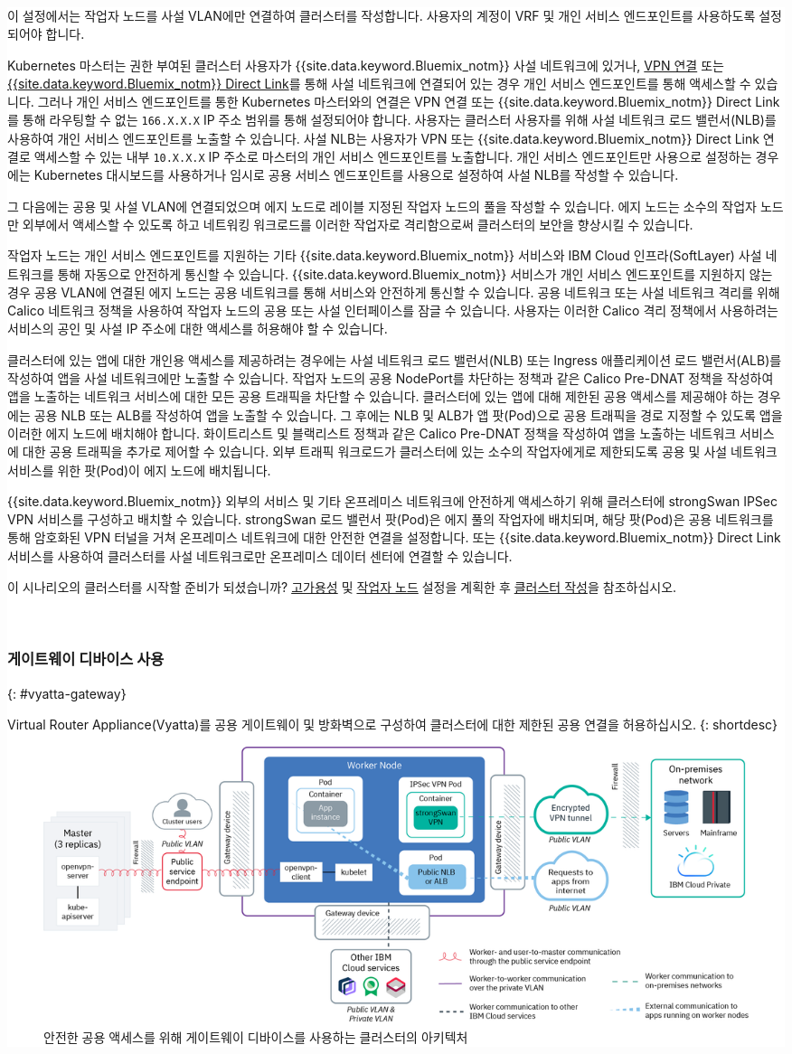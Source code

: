 이 설정에서는 작업자 노드를 사설 VLAN에만 연결하여 클러스터를 작성합니다. 사용자의 계정이 VRF 및 개인 서비스 엔드포인트를 사용하도록 설정되어야 합니다. 

Kubernetes 마스터는 권한 부여된 클러스터 사용자가 {{site.data.keyword.Bluemix_notm}} 사설 네트워크에 있거나, [VPN 연결](/docs/infrastructure/iaas-vpn?topic=VPN-gettingstarted-with-virtual-private-networking) 또는 [{{site.data.keyword.Bluemix_notm}} Direct Link](/docs/infrastructure/direct-link?topic=direct-link-get-started-with-ibm-cloud-direct-link)를 통해 사설 네트워크에 연결되어 있는 경우 개인 서비스 엔드포인트를 통해 액세스할 수 있습니다. 그러나 개인 서비스 엔드포인트를 통한 Kubernetes 마스터와의 연결은 VPN 연결 또는 {{site.data.keyword.Bluemix_notm}} Direct Link를 통해 라우팅할 수 없는 <code>166.X.X.X</code> IP 주소 범위를 통해 설정되어야 합니다. 사용자는 클러스터 사용자를 위해 사설 네트워크 로드 밸런서(NLB)를 사용하여 개인 서비스 엔드포인트를 노출할 수 있습니다. 사설 NLB는 사용자가 VPN 또는 {{site.data.keyword.Bluemix_notm}} Direct Link 연결로 액세스할 수 있는 내부 <code>10.X.X.X</code> IP 주소로 마스터의 개인 서비스 엔드포인트를 노출합니다. 개인 서비스 엔드포인트만 사용으로 설정하는 경우에는 Kubernetes 대시보드를 사용하거나 임시로 공용 서비스 엔드포인트를 사용으로 설정하여 사설 NLB를 작성할 수 있습니다. 

그 다음에는 공용 및 사설 VLAN에 연결되었으며 에지 노드로 레이블 지정된 작업자 노드의 풀을 작성할 수 있습니다. 에지 노드는 소수의 작업자 노드만 외부에서 액세스할 수 있도록 하고 네트워킹 워크로드를 이러한 작업자로 격리함으로써 클러스터의 보안을 향상시킬 수 있습니다. 

작업자 노드는 개인 서비스 엔드포인트를 지원하는 기타 {{site.data.keyword.Bluemix_notm}} 서비스와 IBM Cloud 인프라(SoftLayer) 사설 네트워크를 통해 자동으로 안전하게 통신할 수 있습니다. {{site.data.keyword.Bluemix_notm}} 서비스가 개인 서비스 엔드포인트를 지원하지 않는 경우 공용 VLAN에 연결된 에지 노드는 공용 네트워크를 통해 서비스와 안전하게 통신할 수 있습니다. 공용 네트워크 또는 사설 네트워크 격리를 위해 Calico 네트워크 정책을 사용하여 작업자 노드의 공용 또는 사설 인터페이스를 잠글 수 있습니다. 사용자는 이러한 Calico 격리 정책에서 사용하려는 서비스의 공인 및 사설 IP 주소에 대한 액세스를 허용해야 할 수 있습니다. 

클러스터에 있는 앱에 대한 개인용 액세스를 제공하려는 경우에는 사설 네트워크 로드 밸런서(NLB) 또는 Ingress 애플리케이션 로드 밸런서(ALB)를 작성하여 앱을 사설 네트워크에만 노출할 수 있습니다. 작업자 노드의 공용 NodePort를 차단하는 정책과 같은 Calico Pre-DNAT 정책을 작성하여 앱을 노출하는 네트워크 서비스에 대한 모든 공용 트래픽을 차단할 수 있습니다. 클러스터에 있는 앱에 대해 제한된 공용 액세스를 제공해야 하는 경우에는 공용 NLB 또는 ALB를 작성하여 앱을 노출할 수 있습니다. 그 후에는 NLB 및 ALB가 앱 팟(Pod)으로 공용 트래픽을 경로 지정할 수 있도록 앱을 이러한 에지 노드에 배치해야 합니다. 화이트리스트 및 블랙리스트 정책과 같은 Calico Pre-DNAT 정책을 작성하여 앱을 노출하는 네트워크 서비스에 대한 공용 트래픽을 추가로 제어할 수 있습니다. 외부 트래픽 워크로드가 클러스터에 있는 소수의 작업자에게로 제한되도록 공용 및 사설 네트워크 서비스를 위한 팟(Pod)이 에지 노드에 배치됩니다.   

{{site.data.keyword.Bluemix_notm}} 외부의 서비스 및 기타 온프레미스 네트워크에 안전하게 액세스하기 위해 클러스터에 strongSwan IPSec VPN 서비스를 구성하고 배치할 수 있습니다. strongSwan 로드 밸런서 팟(Pod)은 에지 풀의 작업자에 배치되며, 해당 팟(Pod)은 공용 네트워크를 통해 암호화된 VPN 터널을 거쳐 온프레미스 네트워크에 대한 안전한 연결을 설정합니다. 또는  {{site.data.keyword.Bluemix_notm}} Direct Link 서비스를 사용하여 클러스터를 사설 네트워크로만 온프레미스 데이터 센터에 연결할 수 있습니다. 

이 시나리오의 클러스터를 시작할 준비가 되셨습니까? [고가용성](/docs/containers?topic=containers-ha_clusters) 및 [작업자 노드](/docs/containers?topic=containers-planning_worker_nodes) 설정을 계획한 후 [클러스터 작성](/docs/containers?topic=containers-clusters#cluster_prepare)을 참조하십시오. 

</br>

### 게이트웨이 디바이스 사용
{: #vyatta-gateway}

Virtual Router Appliance(Vyatta)를 공용 게이트웨이 및 방화벽으로 구성하여 클러스터에 대한 제한된 공용 연결을 허용하십시오.
{: shortdesc}

<p>
<figure>
 <img src="images/cs_clusters_planning_gateway.png" alt="안전한 공용 액세스를 위해 게이트웨이 디바이스를 사용하는 클러스터의 아키텍처 이미지"/>
 <figcaption>안전한 공용 액세스를 위해 게이트웨이 디바이스를 사용하는 클러스터의 아키텍처</figcaption>
</figure>